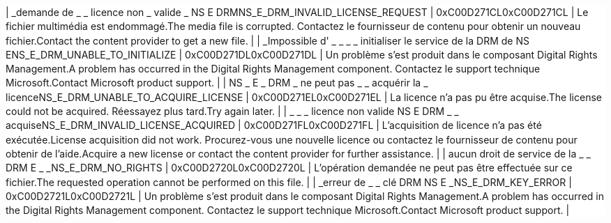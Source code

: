 | <span data-ttu-id="6b7bf-293">\_demande de \_ \_ licence non \_ valide \_ NS E DRM</span><span class="sxs-lookup"><span data-stu-id="6b7bf-293">NS\_E\_DRM\_INVALID\_LICENSE\_REQUEST</span></span>                        | <span data-ttu-id="6b7bf-294">0xC00D271CL</span><span class="sxs-lookup"><span data-stu-id="6b7bf-294">0xC00D271CL</span></span>       | <span data-ttu-id="6b7bf-295">Le fichier multimédia est endommagé.</span><span class="sxs-lookup"><span data-stu-id="6b7bf-295">The media file is corrupted.</span></span> <span data-ttu-id="6b7bf-296">Contactez le fournisseur de contenu pour obtenir un nouveau fichier.</span><span class="sxs-lookup"><span data-stu-id="6b7bf-296">Contact the content provider to get a new file.</span></span>                                                                                                                                                                                                                                      |
| <span data-ttu-id="6b7bf-297">\_Impossible d' \_ \_ \_ \_ initialiser le service de la DRM de NS E</span><span class="sxs-lookup"><span data-stu-id="6b7bf-297">NS\_E\_DRM\_UNABLE\_TO\_INITIALIZE</span></span>                           | <span data-ttu-id="6b7bf-298">0xC00D271DL</span><span class="sxs-lookup"><span data-stu-id="6b7bf-298">0xC00D271DL</span></span>       | <span data-ttu-id="6b7bf-299">Un problème s’est produit dans le composant Digital Rights Management.</span><span class="sxs-lookup"><span data-stu-id="6b7bf-299">A problem has occurred in the Digital Rights Management component.</span></span> <span data-ttu-id="6b7bf-300">Contactez le support technique Microsoft.</span><span class="sxs-lookup"><span data-stu-id="6b7bf-300">Contact Microsoft product support.</span></span>                                                                                                                                                                                                             |
| <span data-ttu-id="6b7bf-301">NS \_ E \_ DRM \_ ne peut pas \_ \_ acquérir la \_ licence</span><span class="sxs-lookup"><span data-stu-id="6b7bf-301">NS\_E\_DRM\_UNABLE\_TO\_ACQUIRE\_LICENSE</span></span>                     | <span data-ttu-id="6b7bf-302">0xC00D271EL</span><span class="sxs-lookup"><span data-stu-id="6b7bf-302">0xC00D271EL</span></span>       | <span data-ttu-id="6b7bf-303">La licence n’a pas pu être acquise.</span><span class="sxs-lookup"><span data-stu-id="6b7bf-303">The license could not be acquired.</span></span> <span data-ttu-id="6b7bf-304">Réessayez plus tard.</span><span class="sxs-lookup"><span data-stu-id="6b7bf-304">Try again later.</span></span>                                                                                                                                                                                                                                                               |
| <span data-ttu-id="6b7bf-305">\_ \_ \_ licence non valide NS E DRM \_ \_ acquise</span><span class="sxs-lookup"><span data-stu-id="6b7bf-305">NS\_E\_DRM\_INVALID\_LICENSE\_ACQUIRED</span></span>                       | <span data-ttu-id="6b7bf-306">0xC00D271FL</span><span class="sxs-lookup"><span data-stu-id="6b7bf-306">0xC00D271FL</span></span>       | <span data-ttu-id="6b7bf-307">L’acquisition de licence n’a pas été exécutée.</span><span class="sxs-lookup"><span data-stu-id="6b7bf-307">License acquisition did not work.</span></span> <span data-ttu-id="6b7bf-308">Procurez-vous une nouvelle licence ou contactez le fournisseur de contenu pour obtenir de l’aide.</span><span class="sxs-lookup"><span data-stu-id="6b7bf-308">Acquire a new license or contact the content provider for further assistance.</span></span>                                                                                                                                                                                                   |
| <span data-ttu-id="6b7bf-309">aucun droit de service de la \_ \_ DRM E \_ \_</span><span class="sxs-lookup"><span data-stu-id="6b7bf-309">NS\_E\_DRM\_NO\_RIGHTS</span></span>                                       | <span data-ttu-id="6b7bf-310">0xC00D2720L</span><span class="sxs-lookup"><span data-stu-id="6b7bf-310">0xC00D2720L</span></span>       | <span data-ttu-id="6b7bf-311">L’opération demandée ne peut pas être effectuée sur ce fichier.</span><span class="sxs-lookup"><span data-stu-id="6b7bf-311">The requested operation cannot be performed on this file.</span></span>                                                                                                                                                                                                                                                         |
| <span data-ttu-id="6b7bf-312">\_erreur de \_ \_ clé DRM NS E \_</span><span class="sxs-lookup"><span data-stu-id="6b7bf-312">NS\_E\_DRM\_KEY\_ERROR</span></span>                                       | <span data-ttu-id="6b7bf-313">0xC00D2721L</span><span class="sxs-lookup"><span data-stu-id="6b7bf-313">0xC00D2721L</span></span>       | <span data-ttu-id="6b7bf-314">Un problème s’est produit dans le composant Digital Rights Management.</span><span class="sxs-lookup"><span data-stu-id="6b7bf-314">A problem has occurred in the Digital Rights Management component.</span></span> <span data-ttu-id="6b7bf-315">Contactez le support technique Microsoft.</span><span class="sxs-lookup"><span data-stu-id="6b7bf-315">Contact Microsoft product support.</span></span>                                                                                                                                                                                                             |